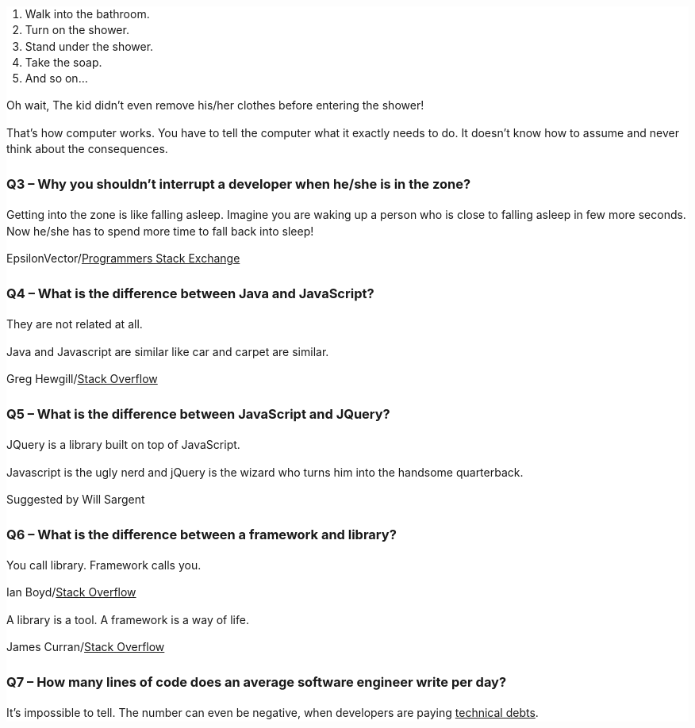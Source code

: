 1. Walk into the bathroom.
2. Turn on the shower.
3. Stand under the shower.
4. Take the soap.
5. And so on…

Oh wait, The kid didn’t even remove his/her clothes before entering the shower!

That’s how computer works. You have to tell the computer what it exactly needs to do. It doesn’t know how to assume and never think about the consequences.

### Q3 – Why you shouldn’t interrupt a developer when he/she is in the zone?

Getting into the zone is like falling asleep. Imagine you are waking up a person who is close to falling asleep in few more seconds. Now he/she has to spend more time to fall back into sleep!

EpsilonVector/[Programmers Stack Exchange](http://programmers.stackexchange.com/questions/46252/how-to-explain-a-layperson-why-a-developer-should-not-be-interrupted-while-neck/46283#46283)

### Q4 – What is the difference between Java and JavaScript?

They are not related at all.

Java and Javascript are similar like car and carpet are similar.

Greg Hewgill/[Stack Overflow](http://stackoverflow.com/questions/245062/whats-the-difference-between-javascript-and-java/245068#245068)

### Q5 – What is the difference between JavaScript and JQuery?

JQuery is a library built on top of JavaScript.

Javascript is the ugly nerd and jQuery is the wizard who turns him into the handsome quarterback.

Suggested by Will Sargent

### Q6 – What is the difference between a framework and library?

You call library. Framework calls you.

Ian Boyd/[Stack Overflow](http://stackoverflow.com/questions/148747/what-is-the-difference-between-a-framework-and-a-library/233765#233765)

A library is a tool. A framework is a way of life.

James Curran/[Stack Overflow](http://stackoverflow.com/questions/148747/what-is-the-difference-between-a-framework-and-a-library/148781#148781)

### Q7 – How many lines of code does an average software engineer write per day?

It’s impossible to tell. The number can even be negative, when developers are paying [technical debts](http://en.wikipedia.org/wiki/Technical_debt).
